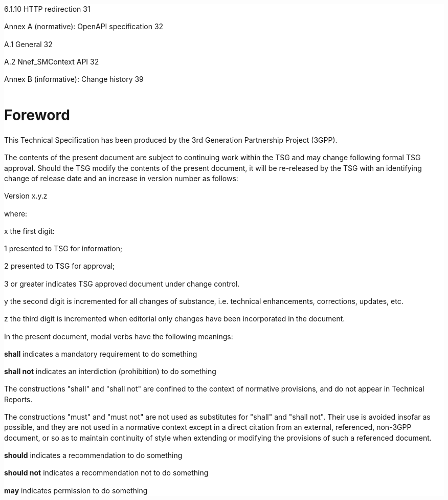 6.1.10 HTTP redirection 31

Annex A (normative): OpenAPI specification 32

A.1 General 32

A.2 Nnef\_SMContext API 32

Annex B (informative): Change history 39

 Foreword
========

This Technical Specification has been produced by the 3rd Generation
Partnership Project (3GPP).

The contents of the present document are subject to continuing work
within the TSG and may change following formal TSG approval. Should the
TSG modify the contents of the present document, it will be re-released
by the TSG with an identifying change of release date and an increase in
version number as follows:

Version x.y.z

where:

x the first digit:

1 presented to TSG for information;

2 presented to TSG for approval;

3 or greater indicates TSG approved document under change control.

y the second digit is incremented for all changes of substance, i.e.
technical enhancements, corrections, updates, etc.

z the third digit is incremented when editorial only changes have been
incorporated in the document.

In the present document, modal verbs have the following meanings:

**shall** indicates a mandatory requirement to do something

**shall not** indicates an interdiction (prohibition) to do something

The constructions \"shall\" and \"shall not\" are confined to the
context of normative provisions, and do not appear in Technical Reports.

The constructions \"must\" and \"must not\" are not used as substitutes
for \"shall\" and \"shall not\". Their use is avoided insofar as
possible, and they are not used in a normative context except in a
direct citation from an external, referenced, non-3GPP document, or so
as to maintain continuity of style when extending or modifying the
provisions of such a referenced document.

**should** indicates a recommendation to do something

**should not** indicates a recommendation not to do something

**may** indicates permission to do something
